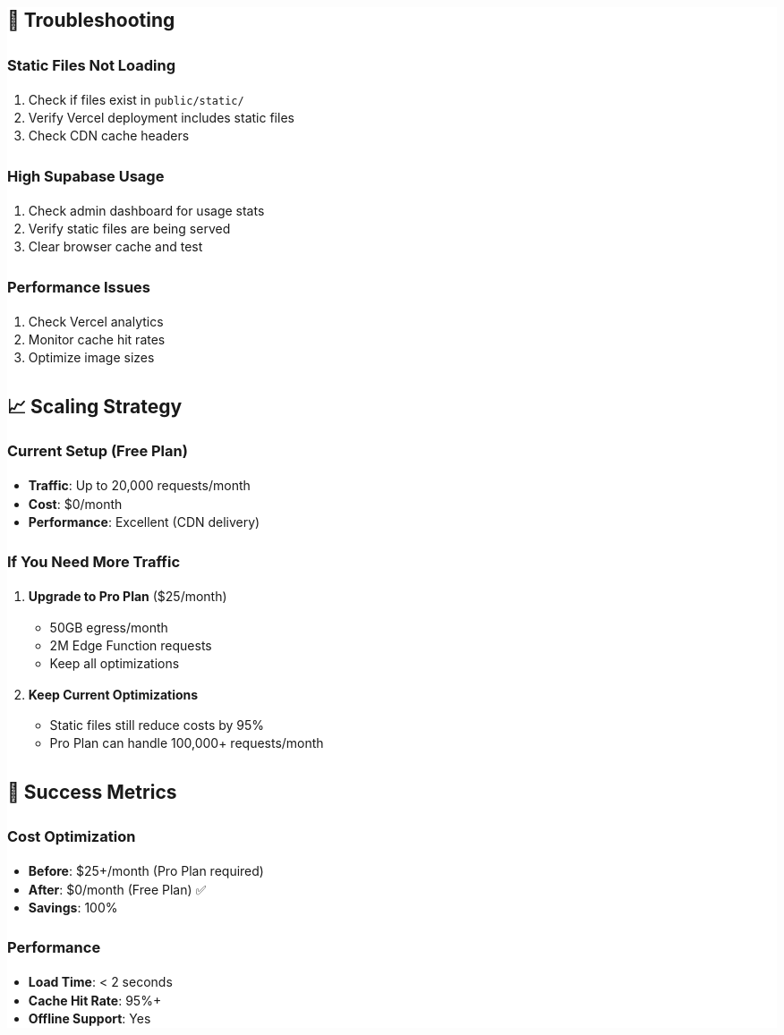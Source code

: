 ## 🚨 Troubleshooting

### Static Files Not Loading

1. Check if files exist in `public/static/`
2. Verify Vercel deployment includes static files
3. Check CDN cache headers

### High Supabase Usage

1. Check admin dashboard for usage stats
2. Verify static files are being served
3. Clear browser cache and test

### Performance Issues

1. Check Vercel analytics
2. Monitor cache hit rates
3. Optimize image sizes

## 📈 Scaling Strategy

### Current Setup (Free Plan)

- **Traffic**: Up to 20,000 requests/month
- **Cost**: $0/month
- **Performance**: Excellent (CDN delivery)

### If You Need More Traffic

1. **Upgrade to Pro Plan** ($25/month)
   - 50GB egress/month
   - 2M Edge Function requests
   - Keep all optimizations

2. **Keep Current Optimizations**
   - Static files still reduce costs by 95%
   - Pro Plan can handle 100,000+ requests/month

## 🎉 Success Metrics

### Cost Optimization

- **Before**: $25+/month (Pro Plan required)
- **After**: $0/month (Free Plan) ✅
- **Savings**: 100%

### Performance

- **Load Time**: < 2 seconds
- **Cache Hit Rate**: 95%+
- **Offline Support**: Yes
